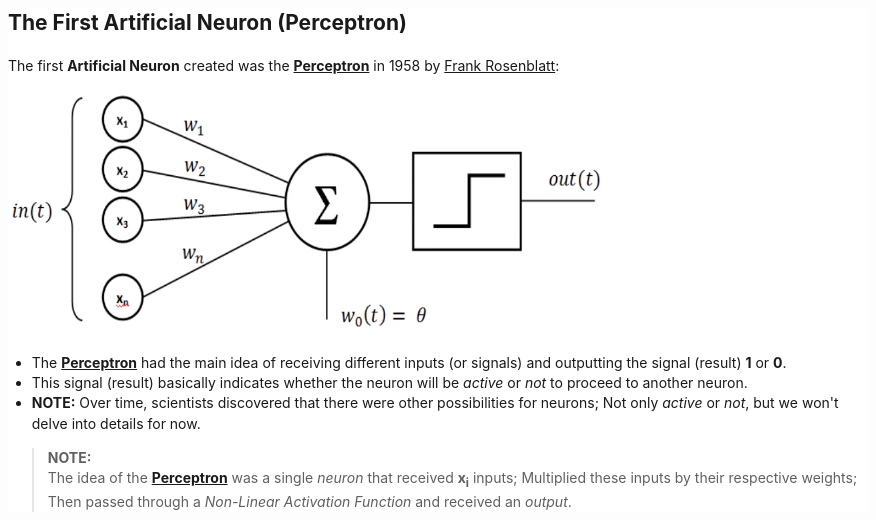 ## The First Artificial Neuron (Perceptron)

The first **Artificial Neuron** created was the **[Perceptron](https://en.wikipedia.org/wiki/Perceptron)** in 1958 by [Frank Rosenblatt](https://en.wikipedia.org/wiki/Frank_Rosenblatt):

![image](images/perceptron-01.png)

 - The **[Perceptron](https://en.wikipedia.org/wiki/Perceptron)** had the main idea of receiving different inputs (or signals) and outputting the signal (result) **1** or **0**.
 - This signal (result) basically indicates whether the neuron will be *active* or *not* to proceed to another neuron.
 - **NOTE:** Over time, scientists discovered that there were other possibilities for neurons; Not only *active* or *not*, but we won't delve into details for now.

> **NOTE:**  
> The idea of the **[Perceptron](https://en.wikipedia.org/wiki/Perceptron)** was a single *neuron* that received **x<sub>i</sub>** inputs; Multiplied these inputs by their respective weights; Then passed through a *Non-Linear Activation Function* and received an *output*.





































